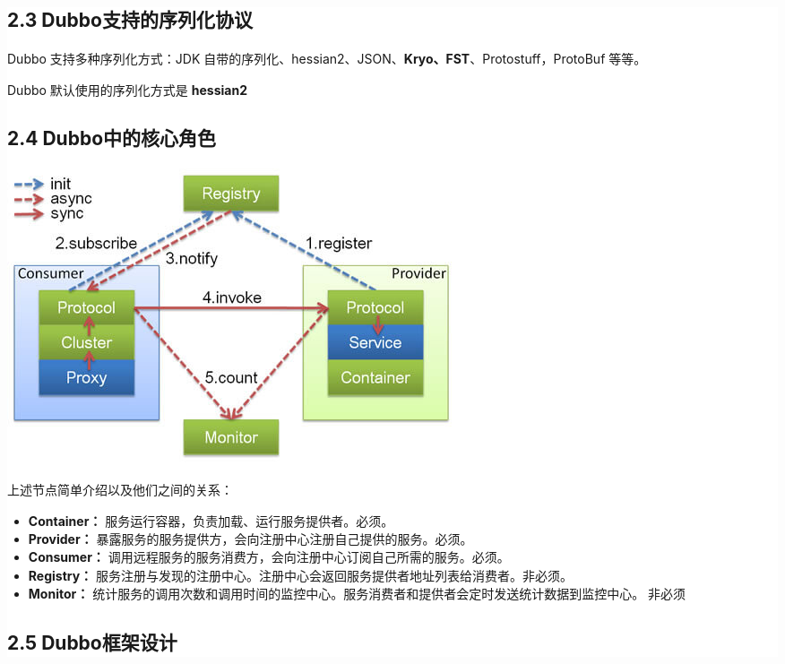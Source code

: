 ## 2.3 Dubbo支持的序列化协议

Dubbo 支持多种序列化方式：JDK 自带的序列化、hessian2、JSON、**Kryo、FST**、Protostuff，ProtoBuf 等等。

Dubbo 默认使用的序列化方式是 **hessian2**

## 2.4 Dubbo中的核心角色

![dubbo-relation](image/Dubbo.assets/dubbo-relation.jpg)

上述节点简单介绍以及他们之间的关系：

- **Container：** 服务运行容器，负责加载、运行服务提供者。必须。
- **Provider：** 暴露服务的服务提供方，会向注册中心注册自己提供的服务。必须。
- **Consumer：** 调用远程服务的服务消费方，会向注册中心订阅自己所需的服务。必须。
- **Registry：** 服务注册与发现的注册中心。注册中心会返回服务提供者地址列表给消费者。非必须。
- **Monitor：** 统计服务的调用次数和调用时间的监控中心。服务消费者和提供者会定时发送统计数据到监控中心。 非必须

## 2.5 Dubbo框架设计
